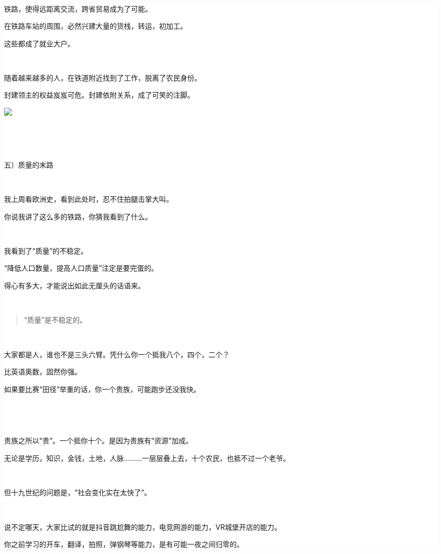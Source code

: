 铁路，使得远距离交流，跨省贸易成为了可能。

在铁路车站的周围，必然兴建大量的货栈，转运，初加工。

这些都成了就业大户。

&nbsp;

随着越来越多的人，在铁道附近找到了工作，脱离了农民身份。

封建领主的权益岌岌可危。封建依附关系，成了可笑的注脚。

<img class="" data-copyright="0" data-ratio="0.5576407506702413" data-s="300,640" src="https://mmbiz.qpic.cn/mmbiz_png/Ok4hZ0tV6r7xKeONWmf8OOkoYr12QOFq7QYFmx6eyKqml6T9kI6Giae2tpvpN7HFHvsicvs4iaPuYk1HFqib9N7fWg/640?wx_fmt=png" data-type="png" data-w="746" style=""/>

&nbsp;

&nbsp;

五）质量的末路

&nbsp;

我上周看欧洲史，看到此处时，忍不住拍腿击掌大叫。

你说我讲了这么多的铁路，你猜我看到了什么。

&nbsp;

我看到了“质量”的不稳定。

“降低人口数量，提高人口质量”注定是要完蛋的。

得心有多大，才能说出如此无厘头的话语来。

&nbsp;



> “质量”是不稳定的。

&nbsp;

大家都是人，谁也不是三头六臂。凭什么你一个抵我八个，四个，二个？

比英语奥数，固然你强。

如果要比赛“田径”举重的话，你一个贵族，可能跑步还没我快。

&nbsp;

&nbsp;

贵族之所以“贵”。一个抵你十个。是因为贵族有“资源”加成。

无论是学历，知识，金钱，土地，人脉………一层层叠上去，十个农民，也抵不过一个老爷。

&nbsp;

但十九世纪的问题是，“社会变化实在太快了”。

&nbsp;

说不定哪天，大家比试的就是抖音跳尬舞的能力，电竞网游的能力，VR城堡开店的能力。

你之前学习的开车，翻译，拍照，弹钢琴等能力，是有可能一夜之间归零的。
